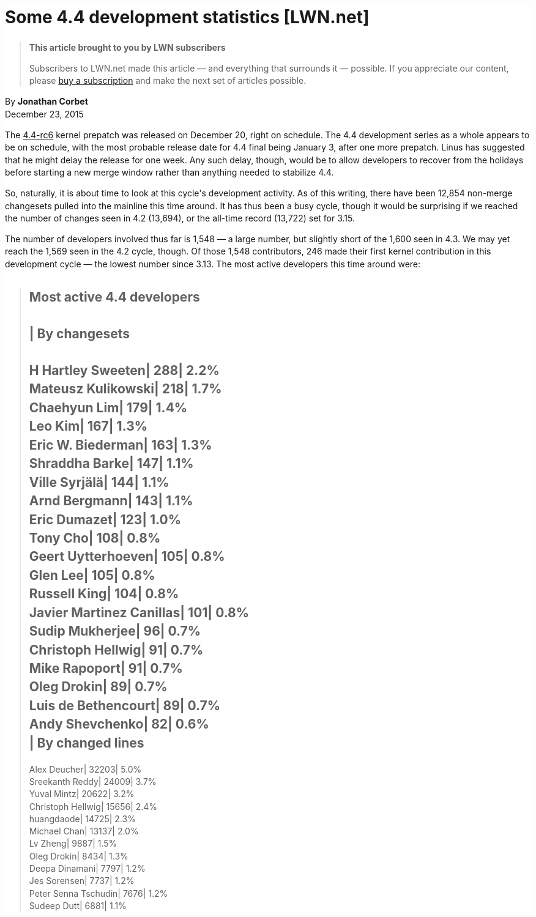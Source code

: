 # Some 4.4 development statistics [LWN.net]

> **This article brought to you by LWN subscribers**
> 
> Subscribers to LWN.net made this article — and everything that surrounds it — possible. If you appreciate our content, please [buy a subscription](/Promo/nst-nag3/subscribe) and make the next set of articles possible. 

By **Jonathan Corbet**  
December 23, 2015 

The [4.4-rc6](/Articles/668692/) kernel prepatch was released on December 20, right on schedule. The 4.4 development series as a whole appears to be on schedule, with the most probable release date for 4.4 final being January 3, after one more prepatch. Linus has suggested that he might delay the release for one week. Any such delay, though, would be to allow developers to recover from the holidays before starting a new merge window rather than anything needed to stabilize 4.4. 

So, naturally, it is about time to look at this cycle's development activity. As of this writing, there have been 12,854 non-merge changesets pulled into the mainline this time around. It has thus been a busy cycle, though it would be surprising if we reached the number of changes seen in 4.2 (13,694), or the all-time record (13,722) set for 3.15. 

The number of developers involved thus far is 1,548 — a large number, but slightly short of the 1,600 seen in 4.3. We may yet reach the 1,569 seen in the 4.2 cycle, though. Of those 1,548 contributors, 246 made their first kernel contribution in this development cycle — the lowest number since 3.13. The most active developers this time around were: 

> Most active 4.4 developers  
> ---  
> | By changesets  
> ---  
> H Hartley Sweeten| 288| 2.2%  
> Mateusz Kulikowski| 218| 1.7%  
> Chaehyun Lim| 179| 1.4%  
> Leo Kim| 167| 1.3%  
> Eric W. Biederman| 163| 1.3%  
> Shraddha Barke| 147| 1.1%  
> Ville Syrjälä| 144| 1.1%  
> Arnd Bergmann| 143| 1.1%  
> Eric Dumazet| 123| 1.0%  
> Tony Cho| 108| 0.8%  
> Geert Uytterhoeven| 105| 0.8%  
> Glen Lee| 105| 0.8%  
> Russell King| 104| 0.8%  
> Javier Martinez Canillas| 101| 0.8%  
> Sudip Mukherjee| 96| 0.7%  
> Christoph Hellwig| 91| 0.7%  
> Mike Rapoport| 91| 0.7%  
> Oleg Drokin| 89| 0.7%  
> Luis de Bethencourt| 89| 0.7%  
> Andy Shevchenko| 82| 0.6%  
> | By changed lines  
> ---  
> Alex Deucher| 32203| 5.0%  
> Sreekanth Reddy| 24009| 3.7%  
> Yuval Mintz| 20622| 3.2%  
> Christoph Hellwig| 15656| 2.4%  
> huangdaode| 14725| 2.3%  
> Michael Chan| 13137| 2.0%  
> Lv Zheng| 9887| 1.5%  
> Oleg Drokin| 8434| 1.3%  
> Deepa Dinamani| 7797| 1.2%  
> Jes Sorensen| 7737| 1.2%  
> Peter Senna Tschudin| 7676| 1.2%  
> Sudeep Dutt| 6881| 1.1%  
